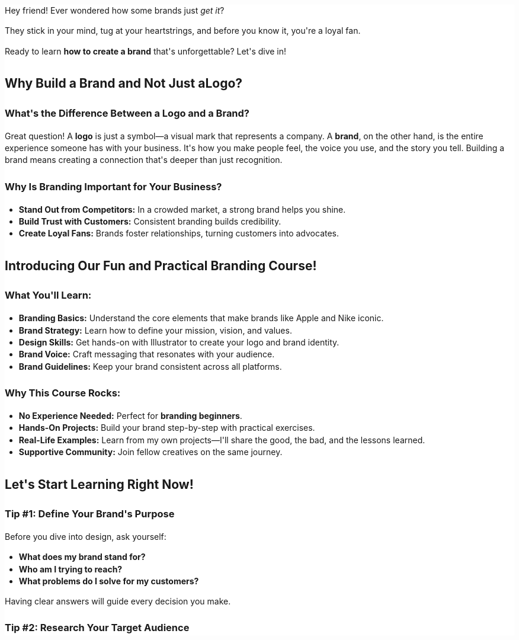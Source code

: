 
Hey friend! Ever wondered how some brands just _get it_?

They stick in your mind, tug at your heartstrings, and before you know it, you're a loyal fan.

Ready to learn **how to create a brand** that's unforgettable? Let's dive in!

## Why Build a Brand and Not Just aLogo?

### **What's the Difference Between a Logo and a Brand?**

Great question! A **logo** is just a symbol—a visual mark that represents a company. A **brand**, on the other hand, is the entire experience someone has with your business. It's how you make people feel, the voice you use, and the story you tell. Building a brand means creating a connection that's deeper than just recognition.

### **Why Is Branding Important for Your Business?**

- **Stand Out from Competitors:** In a crowded market, a strong brand helps you shine.
- **Build Trust with Customers:** Consistent branding builds credibility.
- **Create Loyal Fans:** Brands foster relationships, turning customers into advocates.

## Introducing Our Fun and Practical Branding Course!

### **What You'll Learn:**

- **Branding Basics:** Understand the core elements that make brands like Apple and Nike iconic.
- **Brand Strategy:** Learn how to define your mission, vision, and values.
- **Design Skills:** Get hands-on with Illustrator to create your logo and brand identity.
- **Brand Voice:** Craft messaging that resonates with your audience.
- **Brand Guidelines:** Keep your brand consistent across all platforms.

### **Why This Course Rocks:**

- **No Experience Needed:** Perfect for **branding beginners**.
- **Hands-On Projects:** Build your brand step-by-step with practical exercises.
- **Real-Life Examples:** Learn from my own projects—I'll share the good, the bad, and the lessons learned.
- **Supportive Community:** Join fellow creatives on the same journey.

## Let's Start Learning Right Now!

### **Tip #1: Define Your Brand's Purpose**

Before you dive into design, ask yourself:

- **What does my brand stand for?**
- **Who am I trying to reach?**
- **What problems do I solve for my customers?**

Having clear answers will guide every decision you make.

### **Tip #2: Research Your Target Audience**
